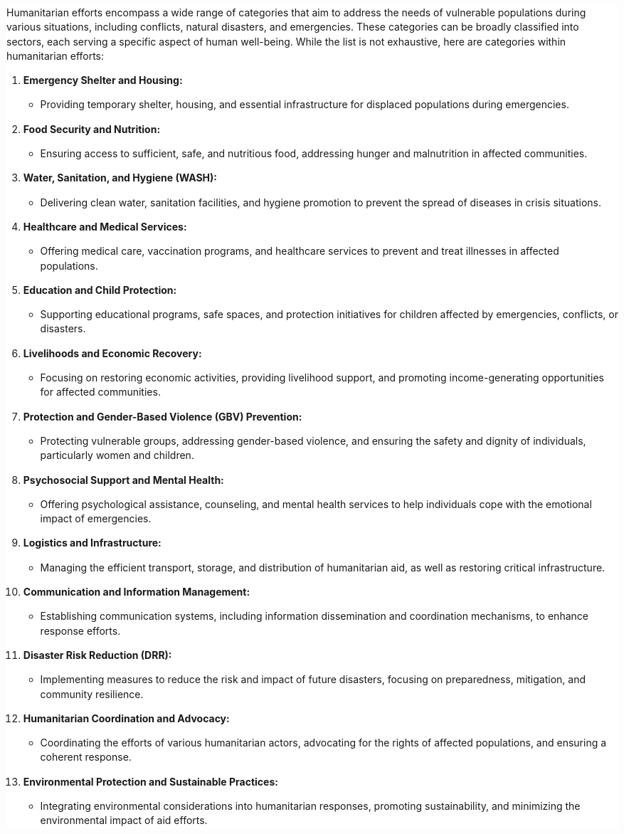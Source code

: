 Humanitarian efforts encompass a wide range of categories that aim to address the needs of vulnerable populations during various situations, including conflicts, natural disasters, and emergencies. These categories can be broadly classified into sectors, each serving a specific aspect of human well-being. While the list is not exhaustive, here are categories within humanitarian efforts:

1. **Emergency Shelter and Housing:**
   - Providing temporary shelter, housing, and essential infrastructure for displaced populations during emergencies.

2. **Food Security and Nutrition:**
   - Ensuring access to sufficient, safe, and nutritious food, addressing hunger and malnutrition in affected communities.

3. **Water, Sanitation, and Hygiene (WASH):**
   - Delivering clean water, sanitation facilities, and hygiene promotion to prevent the spread of diseases in crisis situations.

4. **Healthcare and Medical Services:**
   - Offering medical care, vaccination programs, and healthcare services to prevent and treat illnesses in affected populations.

5. **Education and Child Protection:**
   - Supporting educational programs, safe spaces, and protection initiatives for children affected by emergencies, conflicts, or disasters.

6. **Livelihoods and Economic Recovery:**
   - Focusing on restoring economic activities, providing livelihood support, and promoting income-generating opportunities for affected communities.

7. **Protection and Gender-Based Violence (GBV) Prevention:**
   - Protecting vulnerable groups, addressing gender-based violence, and ensuring the safety and dignity of individuals, particularly women and children.

8. **Psychosocial Support and Mental Health:**
   - Offering psychological assistance, counseling, and mental health services to help individuals cope with the emotional impact of emergencies.

9. **Logistics and Infrastructure:**
   - Managing the efficient transport, storage, and distribution of humanitarian aid, as well as restoring critical infrastructure.

10. **Communication and Information Management:**
    - Establishing communication systems, including information dissemination and coordination mechanisms, to enhance response efforts.

11. **Disaster Risk Reduction (DRR):**
    - Implementing measures to reduce the risk and impact of future disasters, focusing on preparedness, mitigation, and community resilience.

12. **Humanitarian Coordination and Advocacy:**
    - Coordinating the efforts of various humanitarian actors, advocating for the rights of affected populations, and ensuring a coherent response.

13. **Environmental Protection and Sustainable Practices:**
    - Integrating environmental considerations into humanitarian responses, promoting sustainability, and minimizing the environmental impact of aid efforts.
